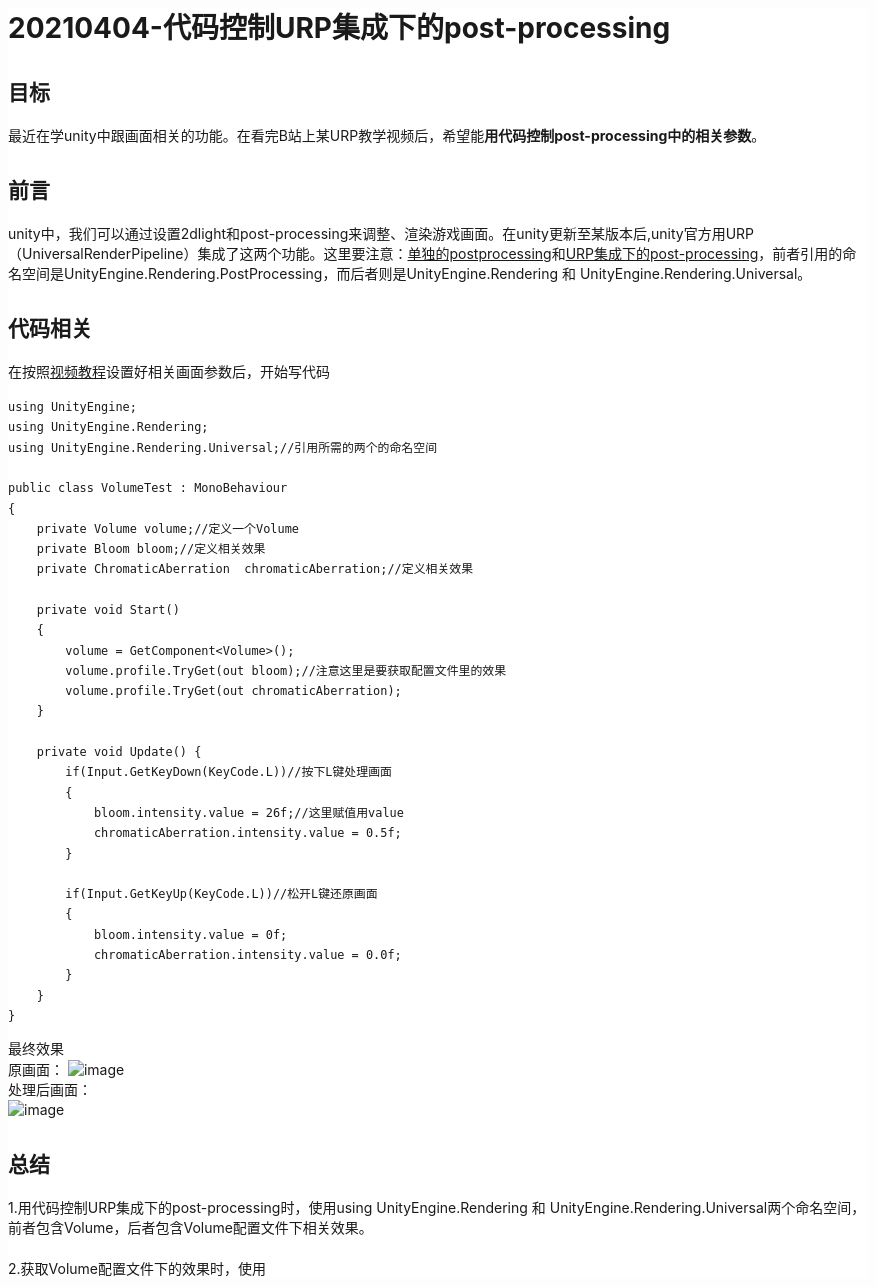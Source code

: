 # 20210404-代码控制URP集成下的post-processing
  
## 目标
最近在学unity中跟画面相关的功能。在看完B站上某URP教学视频后，希望能**用代码控制post-processing中的相关参数**。

## 前言
unity中，我们可以通过设置2dlight和post-processing来调整、渲染游戏画面。在unity更新至某版本后,unity官方用URP（UniversalRenderPipeline）集成了这两个功能。这里要注意：[单独的postprocessing](https://www.bilibili.com/video/BV1SK4y187jj)和[URP集成下的post-processing](https://www.bilibili.com/video/BV1t54y1d7DW)，前者引用的命名空间是UnityEngine.Rendering.PostProcessing，而后者则是UnityEngine.Rendering 和 UnityEngine.Rendering.Universal。
## 代码相关
在按照[视频教程](https://www.bilibili.com/video/BV1t54y1d7DW)设置好相关画面参数后，开始写代码

	using UnityEngine;
	using UnityEngine.Rendering;
	using UnityEngine.Rendering.Universal;//引用所需的两个的命名空间

	public class VolumeTest : MonoBehaviour
	{   
		private Volume volume;//定义一个Volume
		private Bloom bloom;//定义相关效果
		private ChromaticAberration  chromaticAberration;//定义相关效果

		private void Start()
		{
			volume = GetComponent<Volume>();
			volume.profile.TryGet(out bloom);//注意这里是要获取配置文件里的效果
			volume.profile.TryGet(out chromaticAberration);
		}

		private void Update() {
			if(Input.GetKeyDown(KeyCode.L))//按下L键处理画面
			{
				bloom.intensity.value = 26f;//这里赋值用value
				chromaticAberration.intensity.value = 0.5f;
			}

			if(Input.GetKeyUp(KeyCode.L))//松开L键还原画面
			{
				bloom.intensity.value = 0f;
				chromaticAberration.intensity.value = 0.0f;
			}
		}
	}

最终效果<br>
原画面：
![image](https://img2020.cnblogs.com/blog/2346211/202104/2346211-20210404191715989-2064713853.png)<br>
处理后画面：<br>
![image](https://img2020.cnblogs.com/blog/2346211/202104/2346211-20210404191943292-1130302822.png)
## 总结
1.用代码控制URP集成下的post-processing时，使用using UnityEngine.Rendering 和 UnityEngine.Rendering.Universal两个命名空间，前者包含Volume，后者包含Volume配置文件下相关效果。<br><br>
2.获取Volume配置文件下的效果时，使用
